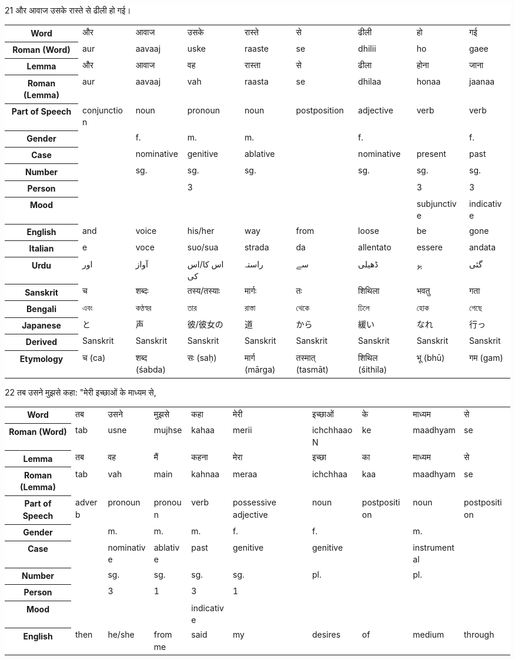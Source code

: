 21 और आवाज उसके रास्ते से ढीली हो गई।

<table>
<tr><th>Word</th><td>और</td><td>आवाज</td><td>उसके</td><td>रास्ते</td><td>से</td><td>ढीली</td><td>हो</td><td>गई</td></tr>
<tr><th>Roman (Word)</th><td>aur</td><td>aavaaj</td><td>uske</td><td>raaste</td><td>se</td><td>dhilii</td><td>ho</td><td>gaee</td></tr>
<tr><th>Lemma</th><td>और</td><td>आवाज</td><td>वह</td><td>रास्ता</td><td>से</td><td>ढीला</td><td>होना</td><td>जाना</td></tr>
<tr><th>Roman (Lemma)</th><td>aur</td><td>aavaaj</td><td>vah</td><td>raasta</td><td>se</td><td>dhilaa</td><td>honaa</td><td>jaanaa</td></tr>
<tr><th>Part of Speech</th><td>conjunction</td><td>noun</td><td>pronoun</td><td>noun</td><td>postposition</td><td>adjective</td><td>verb</td><td>verb</td></tr>
<tr><th>Gender</th><td></td><td>f.</td><td>m.</td><td>m.</td><td></td><td>f.</td><td></td><td>f.</td></tr>
<tr><th>Case</th><td></td><td>nominative</td><td>genitive</td><td>ablative</td><td></td><td>nominative</td><td>present</td><td>past</td></tr>
<tr><th>Number</th><td></td><td>sg.</td><td>sg.</td><td>sg.</td><td></td><td>sg.</td><td>sg.</td><td>sg.</td></tr>
<tr><th>Person</th><td></td><td></td><td>3</td><td></td><td></td><td></td><td>3</td><td>3</td></tr>
<tr><th>Mood</th><td></td><td></td><td></td><td></td><td></td><td></td><td>subjunctive</td><td>indicative</td></tr>
<tr><th>English</th><td>and</td><td>voice</td><td>his/her</td><td>way</td><td>from</td><td>loose</td><td>be</td><td>gone</td></tr>
<tr><th>Italian</th><td>e</td><td>voce</td><td>suo/sua</td><td>strada</td><td>da</td><td>allentato</td><td>essere</td><td>andata</td></tr>
<tr><th>Urdu</th><td>اور</td><td>آواز</td><td>اس کا/اس کی</td><td>راستہ</td><td>سے</td><td>ڈھیلی</td><td>ہو</td><td>گئی</td></tr>
<tr><th>Sanskrit</th><td>च</td><td>शब्दः</td><td>तस्य/तस्याः</td><td>मार्गः</td><td>तः</td><td>शिथिला</td><td>भवतु</td><td>गता</td></tr>
<tr><th>Bengali</th><td>এবং</td><td>কণ্ঠস্বর</td><td>তার</td><td>রাস্তা</td><td>থেকে</td><td>ঢিলে</td><td>হোক</td><td>গেছে</td></tr>
<tr><th>Japanese</th><td>と</td><td>声</td><td>彼/彼女の</td><td>道</td><td>から</td><td>緩い</td><td>なれ</td><td>行っ</td></tr>
<tr><th>Derived</th><td>Sanskrit</td><td>Sanskrit</td><td>Sanskrit</td><td>Sanskrit</td><td>Sanskrit</td><td>Sanskrit</td><td>Sanskrit</td><td>Sanskrit</td></tr>
<tr><th>Etymology</th><td>च (ca)</td><td>शब्द (śabda)</td><td>सः (saḥ)</td><td>मार्ग (mārga)</td><td>तस्मात् (tasmāt)</td><td>शिथिल (śithila)</td><td>भू (bhū)</td><td>गम (gam)</td></tr>
</table>

22 तब उसने मुझसे कहा: "मेरी इच्छाओं के माध्यम से,

<table>
<tr><th>Word</th><td>तब</td><td>उसने</td><td>मुझसे</td><td>कहा</td><td>मेरी</td><td>इच्छाओं</td><td>के</td><td>माध्यम</td><td>से</td></tr>
<tr><th>Roman (Word)</th><td>tab</td><td>usne</td><td>mujhse</td><td>kahaa</td><td>merii</td><td>ichchhaaoN</td><td>ke</td><td>maadhyam</td><td>se</td></tr>
<tr><th>Lemma</th><td>तब</td><td>वह</td><td>मैं</td><td>कहना</td><td>मेरा</td><td>इच्छा</td><td>का</td><td>माध्यम</td><td>से</td></tr>
<tr><th>Roman (Lemma)</th><td>tab</td><td>vah</td><td>main</td><td>kahnaa</td><td>meraa</td><td>ichchhaa</td><td>kaa</td><td>maadhyam</td><td>se</td></tr>
<tr><th>Part of Speech</th><td>adverb</td><td>pronoun</td><td>pronoun</td><td>verb</td><td>possessive adjective</td><td>noun</td><td>postposition</td><td>noun</td><td>postposition</td></tr>
<tr><th>Gender</th><td></td><td>m.</td><td>m.</td><td>m.</td><td>f.</td><td>f.</td><td></td><td>m.</td><td></td></tr>
<tr><th>Case</th><td></td><td>nominative</td><td>ablative</td><td>past</td><td>genitive</td><td>genitive</td><td></td><td>instrumental</td><td></td></tr>
<tr><th>Number</th><td></td><td>sg.</td><td>sg.</td><td>sg.</td><td>sg.</td><td>pl.</td><td></td><td>pl.</td><td></td></tr>
<tr><th>Person</th><td></td><td>3</td><td>1</td><td>3</td><td>1</td><td></td><td></td><td></td><td></td></tr>
<tr><th>Mood</th><td></td><td></td><td></td><td>indicative</td><td></td><td></td><td></td><td></td><td></td></tr>
<tr><th>English</th><td>then</td><td>he/she</td><td>from me</td><td>said</td><td>my</td><td>desires</td><td>of</td><td>medium</td><td>through</td></tr>